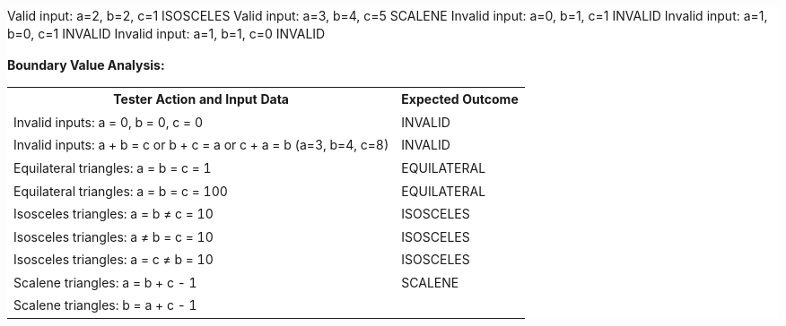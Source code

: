   </tr>
  <tr>
    <td>Valid input: a=2, b=2, c=1</td>
    <td>ISOSCELES</td>
  </tr>
  <tr>
    <td>Valid input: a=3, b=4, c=5</td>
    <td>SCALENE</td>
  </tr>
  <tr>
    <td>Invalid input: a=0, b=1, c=1</td>
    <td>INVALID</td>
  </tr>
  <tr>
    <td>Invalid input: a=1, b=0, c=1</td>
    <td>INVALID</td>
  </tr>
  <tr>
    <td>Invalid input: a=1, b=1, c=0</td>
    <td>INVALID</td>
  </tr>
</table>

**Boundary Value Analysis:**

<table>
  <tr>
    <th>Tester Action and Input Data</th>
    <th>Expected Outcome</th>
  </tr>
  <tr>
    <td>Invalid inputs: a = 0, b = 0, c = 0</td>
    <td>INVALID</td>
  </tr>
  <tr>
    <td>Invalid inputs: a + b = c or b + c = a or c + a = b (a=3, b=4, c=8)</td>
    <td>INVALID</td>
  </tr>
  <tr>
    <td>Equilateral triangles: a = b = c = 1</td>
    <td>EQUILATERAL</td>
  </tr>
  <tr>
    <td>Equilateral triangles: a = b = c = 100</td>
    <td>EQUILATERAL</td>
  </tr>
  <tr>
    <td>Isosceles triangles: a = b ≠ c = 10</td>
    <td>ISOSCELES</td>
  </tr>
  <tr>
    <td>Isosceles triangles: a ≠ b = c = 10</td>
    <td>ISOSCELES</td>
  </tr>
  <tr>
    <td>Isosceles triangles: a = c ≠ b = 10</td>
    <td>ISOSCELES</td>
  </tr>
  <tr>
    <td>Scalene triangles: a = b + c - 1</td>
    <td>SCALENE</td>
  </tr>
  <tr>
    <td>Scalene triangles: b = a + c - 1</td>